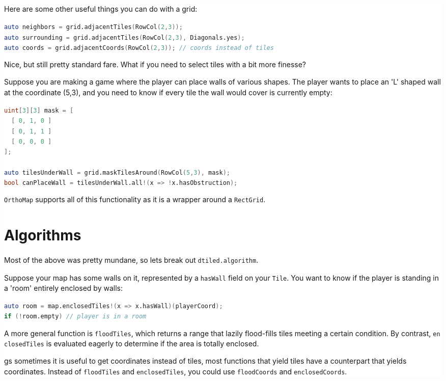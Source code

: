 Here are some other useful things you can do with a grid:

```d
auto neighbors = grid.adjacentTiles(RowCol(2,3));
auto surrounding = grid.adjacentTiles(RowCol(2,3), Diagonals.yes);
auto coords = grid.adjacentCoords(RowCol(2,3)); // coords instead of tiles
```

Nice, but still pretty standard fare. What if you need to select tiles with a
bit more finesse?

Suppose you are making a game where the player can place walls of various
shapes. The player wants to place an 'L' shaped wall at the coordinate (5,3),
and you need to know if every tile the wall would cover is currently empty:

```d
uint[3][3] mask = [
  [ 0, 1, 0 ]
  [ 0, 1, 1 ]
  [ 0, 0, 0 ]
];

auto tilesUnderWall = grid.maskTilesAround(RowCol(5,3), mask);
bool canPlaceWall = tilesUnderWall.all!(x => !x.hasObstruction);
```

`OrthoMap` supports all of this functionality as it is a wrapper around a
`RectGrid`.

# Algorithms
Most of the above was pretty mundane, so lets break out `dtiled.algorithm`.

Suppose your map has some walls on it, represented by a `hasWall` field on your
`Tile`. You want to know if the player is standing in a 'room' entirely enclosed
by walls:

```d
auto room = map.enclosedTiles!(x => x.hasWall)(playerCoord);
if (!room.empty) // player is in a room
```

A more general function is `floodTiles`, which returns a range that lazily
flood-fills tiles meeting a certain condition. By contrast, `enclosedTiles` is
evaluated eagerly to determine if the area is totally enclosed.

gs sometimes it is useful to get coordinates instead of tiles, most functions
that yield tiles have a counterpart that yields coordinates. Instead of
`floodTiles` and `enclosedTiles`, you could use `floodCoords` and
`enclosedCoords`.
